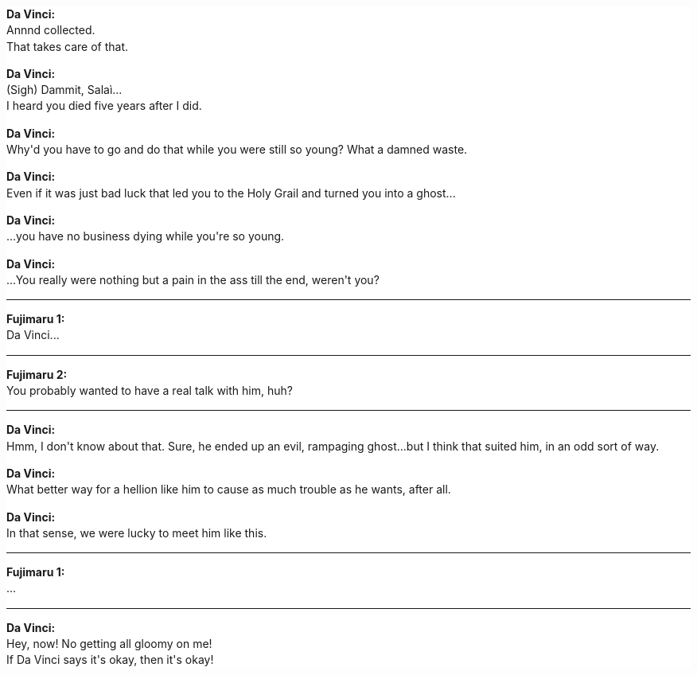    
**Da Vinci:**   
Annnd collected.  
That takes care of that.  
  
   
**Da Vinci:**   
(Sigh) Dammit, Salaì...  
I heard you died five years after I did.  
  
   
**Da Vinci:**   
Why'd you have to go and do that while you were still so young? What a damned waste.  
  
   
**Da Vinci:**   
Even if it was just bad luck that led you to the Holy Grail and turned you into a ghost...  
  
   
**Da Vinci:**   
...you have no business dying while you're so young.  
  
   
**Da Vinci:**   
...You really were nothing but a pain in the ass till the end, weren't you?  
  
   
  
---  
  
**Fujimaru 1:**   
Da Vinci...  
  
---  
  
**Fujimaru 2:**   
You probably wanted to have a real talk with him, huh?  
  
  
---  
   
**Da Vinci:**   
Hmm, I don't know about that. Sure, he ended up an evil, rampaging ghost...but I think that suited him, in an odd sort of way.  
  
   
**Da Vinci:**   
What better way for a hellion like him to cause as much trouble as he wants, after all.  
  
   
**Da Vinci:**   
In that sense, we were lucky to meet him like this.  
  
   
  
---  
  
**Fujimaru 1:**   
...  
  
  
---  
   
**Da Vinci:**   
Hey, now! No getting all gloomy on me!  
If Da Vinci says it's okay, then it's okay!  
  